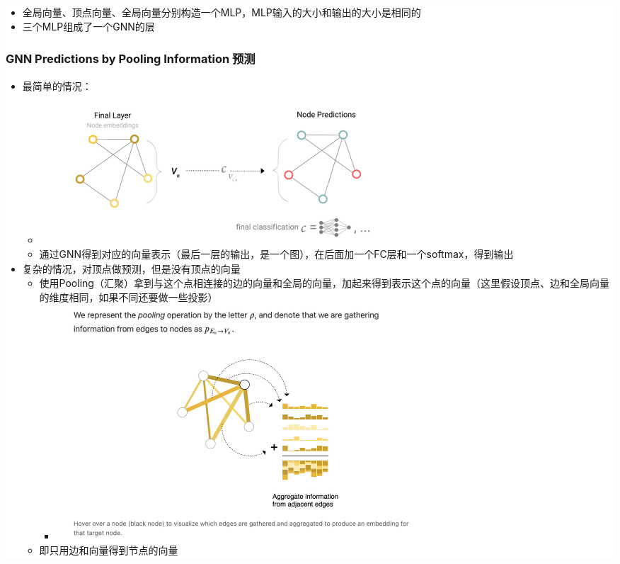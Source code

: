 - 全局向量、顶点向量、全局向量分别构造一个MLP，MLP输入的大小和输出的大小是相同的
- 三个MLP组成了一个GNN的层

### GNN Predictions by Pooling Information 预测

- 最简单的情况：
  - <img src="./assets/CleanShot 2024-04-09 at 18.09.07@2x.png" alt="CleanShot 2024-04-09 at 18.09.07@2x" style="zoom:50%;" />
  - 通过GNN得到对应的向量表示（最后一层的输出，是一个图），在后面加一个FC层和一个softmax，得到输出
- 复杂的情况，对顶点做预测，但是没有顶点的向量
  - 使用Pooling（汇聚）拿到与这个点相连接的边的向量和全局的向量，加起来得到表示这个点的向量（这里假设顶点、边和全局向量的维度相同，如果不同还要做一些投影）
    - <img src="./assets/CleanShot 2024-04-09 at 18.13.48@2x.png" alt="CleanShot 2024-04-09 at 18.13.48@2x" style="zoom:50%;" />
  - 即只用边和向量得到节点的向量